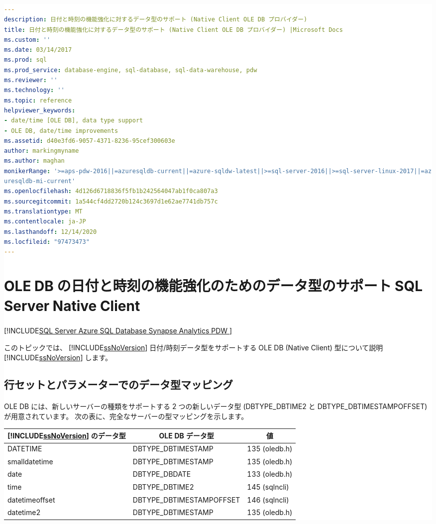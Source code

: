 ```yaml
---
description: 日付と時刻の機能強化に対するデータ型のサポート (Native Client OLE DB プロバイダー)
title: 日付と時刻の機能強化に対するデータ型のサポート (Native Client OLE DB プロバイダー) |Microsoft Docs
ms.custom: ''
ms.date: 03/14/2017
ms.prod: sql
ms.prod_service: database-engine, sql-database, sql-data-warehouse, pdw
ms.reviewer: ''
ms.technology: ''
ms.topic: reference
helpviewer_keywords:
- date/time [OLE DB], data type support
- OLE DB, date/time improvements
ms.assetid: d40e3fd6-9057-4371-8236-95cef300603e
author: markingmyname
ms.author: maghan
monikerRange: '>=aps-pdw-2016||=azuresqldb-current||=azure-sqldw-latest||>=sql-server-2016||>=sql-server-linux-2017||=azuresqldb-mi-current'
ms.openlocfilehash: 4d126d6718836f5fb1b242564047ab1f0ca807a3
ms.sourcegitcommit: 1a544cf4dd2720b124c3697d1e62ae7741db757c
ms.translationtype: MT
ms.contentlocale: ja-JP
ms.lasthandoff: 12/14/2020
ms.locfileid: "97473473"
---
```

# <a name="sql-server-native-client-data-type-support-for-ole-db-date-and-time-improvements"></a>OLE DB の日付と時刻の機能強化のためのデータ型のサポート SQL Server Native Client
[!INCLUDE[SQL Server Azure SQL Database Synapse Analytics PDW ](../../includes/applies-to-version/sql-asdb-asdbmi-asa-pdw.md)]

  このトピックでは、 [!INCLUDE[ssNoVersion](../../includes/ssnoversion-md.md)] 日付/時刻データ型をサポートする OLE DB (Native Client) 型について説明 [!INCLUDE[ssNoVersion](../../includes/ssnoversion-md.md)] します。  
  
## <a name="data-type-mapping-in-rowsets-and-parameters"></a>行セットとパラメーターでのデータ型マッピング  
 OLE DB には、新しいサーバーの種類をサポートする 2 つの新しいデータ型 (DBTYPE_DBTIME2 と DBTYPE_DBTIMESTAMPOFFSET) が用意されています。 次の表に、完全なサーバーの型マッピングを示します。  
  
|[!INCLUDE[ssNoVersion](../../includes/ssnoversion-md.md)] のデータ型|OLE DB データ型|値|  
|-----------------------------------------|----------------------|-----------|  
|DATETIME|DBTYPE_DBTIMESTAMP|135 (oledb.h)|  
|smalldatetime|DBTYPE_DBTIMESTAMP|135 (oledb.h)|  
|date|DBTYPE_DBDATE|133 (oledb.h)|  
|time|DBTYPE_DBTIME2|145 (sqlncli)|  
|datetimeoffset|DBTYPE_DBTIMESTAMPOFFSET|146 (sqlncli)|  
|datetime2|DBTYPE_DBTIMESTAMP|135 (oledb.h)|  
  
